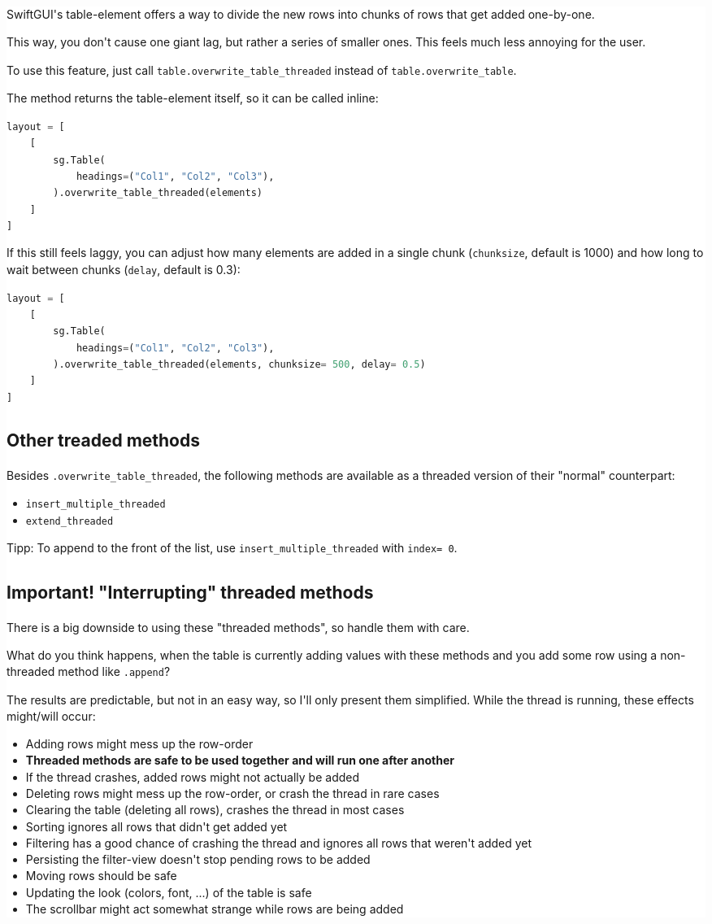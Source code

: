 SwiftGUI's table-element offers a way to divide the new rows into chunks of rows that get added one-by-one.

This way, you don't cause one giant lag, but rather a series of smaller ones.
This feels much less annoying for the user.

To use this feature, just call `table.overwrite_table_threaded` instead of `table.overwrite_table`.

The method returns the table-element itself, so it can be called inline:
```py
layout = [
    [
        sg.Table(
            headings=("Col1", "Col2", "Col3"),
        ).overwrite_table_threaded(elements)
    ]
]
```
If this still feels laggy, you can adjust how many elements are added in a single chunk (`chunksize`, default is 1000) and how long to wait between chunks (`delay`, default is 0.3):
```py
layout = [
    [
        sg.Table(
            headings=("Col1", "Col2", "Col3"),
        ).overwrite_table_threaded(elements, chunksize= 500, delay= 0.5)
    ]
]
```

## Other treaded methods
Besides `.overwrite_table_threaded`, the following methods are available as a threaded version of their "normal" counterpart:
- `insert_multiple_threaded`
- `extend_threaded`

Tipp: To append to the front of the list, use `insert_multiple_threaded` with `index= 0`.

## Important! "Interrupting" threaded methods
There is a big downside to using these "threaded methods", so handle them with care.

What do you think happens, when the table is currently adding values with these methods and you add some row using a non-threaded method like `.append`?

The results are predictable, but not in an easy way, so I'll only present them simplified.
While the thread is running, these effects might/will occur:
- Adding rows might mess up the row-order
- **Threaded methods are safe to be used together and will run one after another**
- If the thread crashes, added rows might not actually be added
- Deleting rows might mess up the row-order, or crash the thread in rare cases
- Clearing the table (deleting all rows), crashes the thread in most cases
- Sorting ignores all rows that didn't get added yet
- Filtering has a good chance of crashing the thread and ignores all rows that weren't added yet
- Persisting the filter-view doesn't stop pending rows to be added
- Moving rows should be safe
- Updating the look (colors, font, ...) of the table is safe
- The scrollbar might act somewhat strange while rows are being added
